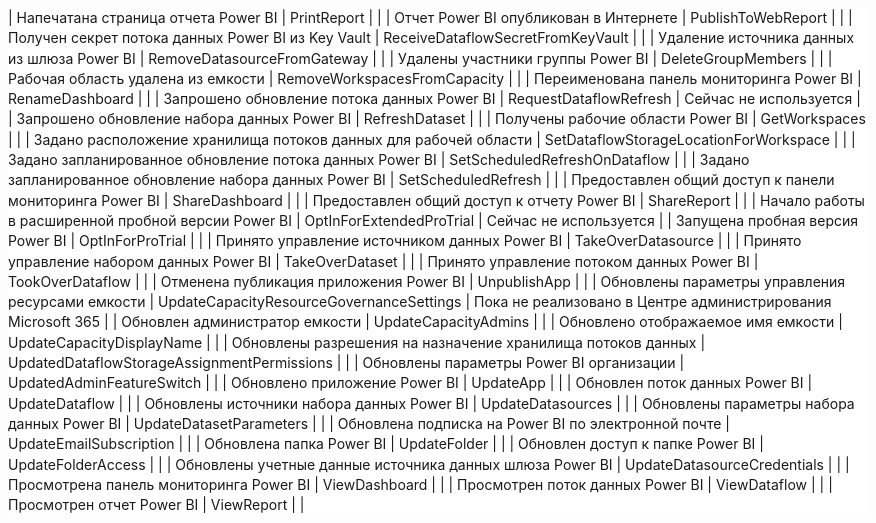 | Напечатана страница отчета Power BI                      | PrintReport                                 |                                          |
| Отчет Power BI опубликован в Интернете                  | PublishToWebReport                          |                                          |
| Получен секрет потока данных Power BI из Key Vault  | ReceiveDataflowSecretFromKeyVault           |                                          |
| Удаление источника данных из шлюза Power BI         | RemoveDatasourceFromGateway                 |                                          |
| Удалены участники группы Power BI                    | DeleteGroupMembers                          |                                          |
| Рабочая область удалена из емкости                 | RemoveWorkspacesFromCapacity                |                                          |
| Переименована панель мониторинга Power BI                        | RenameDashboard                             |                                          |
| Запрошено обновление потока данных Power BI               | RequestDataflowRefresh                      | Сейчас не используется                       |
| Запрошено обновление набора данных Power BI                | RefreshDataset                              |                                          |
| Получены рабочие области Power BI                     | GetWorkspaces                               |                                          |
| Задано расположение хранилища потоков данных для рабочей области     | SetDataflowStorageLocationForWorkspace      |                                          |
| Задано запланированное обновление потока данных Power BI        | SetScheduledRefreshOnDataflow               |                                          |
| Задано запланированное обновление набора данных Power BI         | SetScheduledRefresh                         |                                          |
| Предоставлен общий доступ к панели мониторинга Power BI                         | ShareDashboard                              |                                          |
| Предоставлен общий доступ к отчету Power BI                            | ShareReport                                 |                                          |
| Начало работы в расширенной пробной версии Power BI                   | OptInForExtendedProTrial                    | Сейчас не используется                       |
| Запущена пробная версия Power BI                            | OptInForProTrial                            |                                          |
| Принято управление источником данных Power BI                   | TakeOverDatasource                          |                                          |
| Принято управление набором данных Power BI                        | TakeOverDataset                             |                                          |
| Принято управление потоком данных Power BI                     | TookOverDataflow                             |                                          |
| Отменена публикация приложения Power BI                          | UnpublishApp                                |                                          |
| Обновлены параметры управления ресурсами емкости      | UpdateCapacityResourceGovernanceSettings    | Пока не реализовано в Центре администрирования Microsoft 365 |
| Обновлен администратор емкости                            | UpdateCapacityAdmins                        |                                          |
| Обновлено отображаемое имя емкости                     | UpdateCapacityDisplayName                   |                                          |
| Обновлены разрешения на назначение хранилища потоков данных   | UpdatedDataflowStorageAssignmentPermissions |                                          |
| Обновлены параметры Power BI организации          | UpdatedAdminFeatureSwitch                   |                                          |
| Обновлено приложение Power BI                              | UpdateApp                                   |                                          |
| Обновлен поток данных Power BI                         | UpdateDataflow                              |                                          |
| Обновлены источники набора данных Power BI             | UpdateDatasources                           |                                          |
| Обновлены параметры набора данных Power BI               | UpdateDatasetParameters                     |                                          |
| Обновлена подписка на Power BI по электронной почте               | UpdateEmailSubscription                     |                                          |
| Обновлена папка Power BI                           | UpdateFolder                                |                                          |
| Обновлен доступ к папке Power BI                    | UpdateFolderAccess                          |                                          |
| Обновлены учетные данные источника данных шлюза Power BI  | UpdateDatasourceCredentials                 |                                          |
| Просмотрена панель мониторинга Power BI                         | ViewDashboard                               |                                          |
| Просмотрен поток данных Power BI                          | ViewDataflow                                |                                          |
| Просмотрен отчет Power BI                            | ViewReport                                  |                                          |